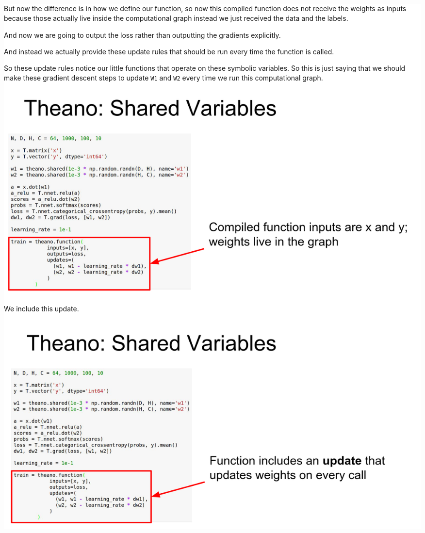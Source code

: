 But now the difference is in how we define our function, so now this compiled function does not receive the weights as inputs because those actually live inside the computational graph instead we just received the data and the labels.

And now we are going to output the loss rather than outputting the gradients explicitly.

And instead we actually provide these update rules that should be run every time the function is called.

So these update rules notice our little functions that operate on these symbolic variables. So this is just saying that we should make these gradient descent steps to update `W1` and `W2` every time we run this computational graph.

![12099](../img/cs231n/winter2016/12099.png)

We include this update.

![12100](../img/cs231n/winter2016/12100.png)
